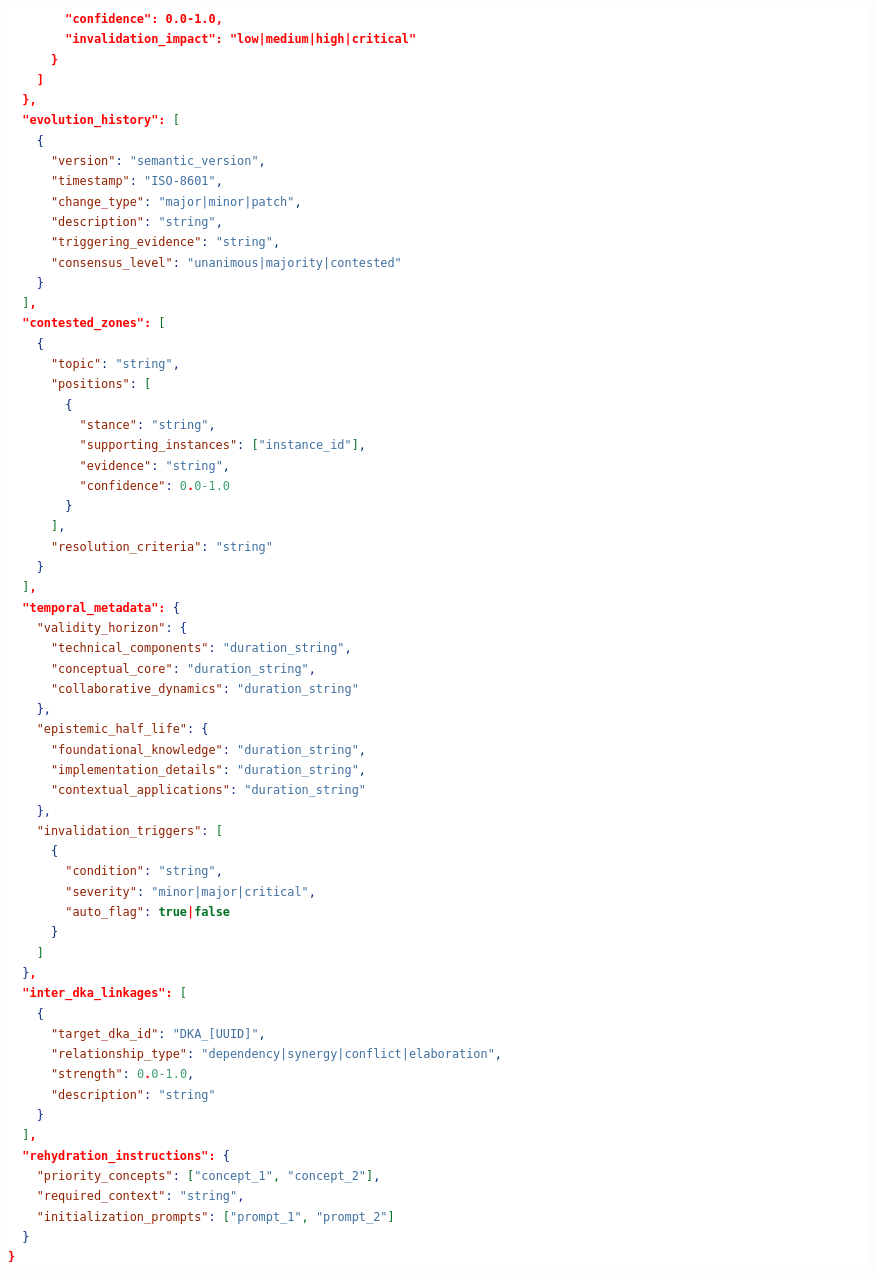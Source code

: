 ```json
        "confidence": 0.0-1.0,
        "invalidation_impact": "low|medium|high|critical"
      }
    ]
  },
  "evolution_history": [
    {
      "version": "semantic_version",
      "timestamp": "ISO-8601",
      "change_type": "major|minor|patch",
      "description": "string",
      "triggering_evidence": "string",
      "consensus_level": "unanimous|majority|contested"
    }
  ],
  "contested_zones": [
    {
      "topic": "string",
      "positions": [
        {
          "stance": "string",
          "supporting_instances": ["instance_id"],
          "evidence": "string",
          "confidence": 0.0-1.0
        }
      ],
      "resolution_criteria": "string"
    }
  ],
  "temporal_metadata": {
    "validity_horizon": {
      "technical_components": "duration_string",
      "conceptual_core": "duration_string",
      "collaborative_dynamics": "duration_string"
    },
    "epistemic_half_life": {
      "foundational_knowledge": "duration_string",
      "implementation_details": "duration_string",
      "contextual_applications": "duration_string"
    },
    "invalidation_triggers": [
      {
        "condition": "string",
        "severity": "minor|major|critical",
        "auto_flag": true|false
      }
    ]
  },
  "inter_dka_linkages": [
    {
      "target_dka_id": "DKA_[UUID]",
      "relationship_type": "dependency|synergy|conflict|elaboration",
      "strength": 0.0-1.0,
      "description": "string"
    }
  ],
  "rehydration_instructions": {
    "priority_concepts": ["concept_1", "concept_2"],
    "required_context": "string",
    "initialization_prompts": ["prompt_1", "prompt_2"]
  }
}
```